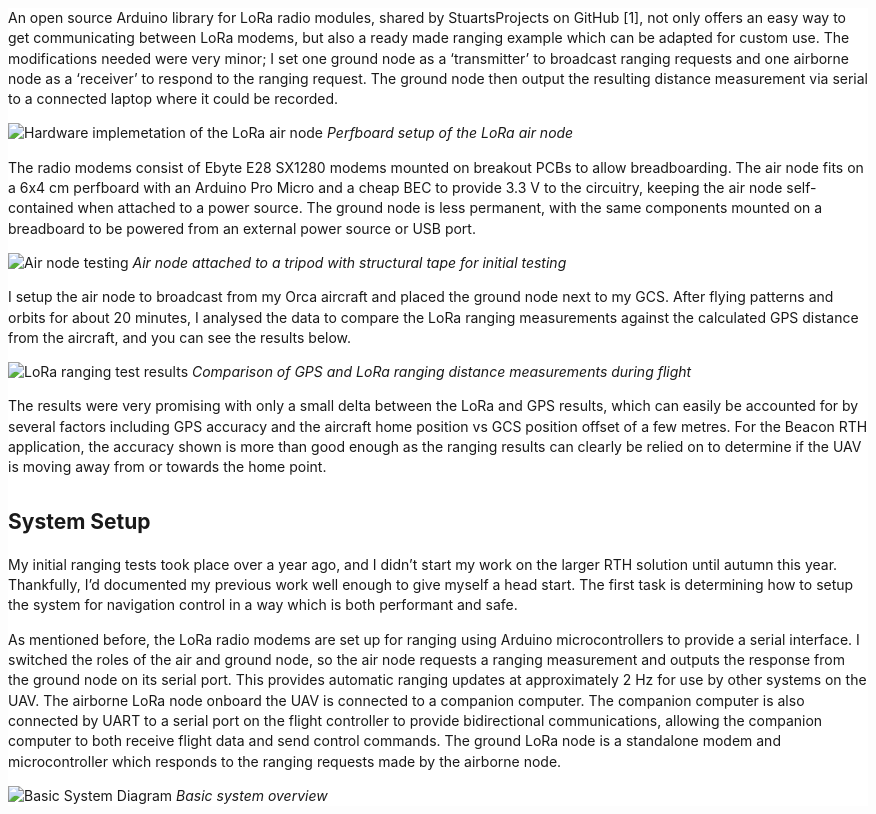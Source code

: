 An open source Arduino library for LoRa radio modules, shared by StuartsProjects on GitHub [1], not only offers an easy way to get communicating between LoRa modems, but also a ready made ranging example which can be adapted for custom use. The modifications needed were very minor; I set one ground node as a ‘transmitter’ to broadcast ranging requests and one airborne node as a ‘receiver’ to respond to the ranging request. The ground node then output the resulting distance measurement via serial to a connected laptop where it could be recorded.

![Hardware implemetation of the LoRa air node](air_node_front.jpg)
_Perfboard setup of the LoRa air node_

The radio modems consist of Ebyte E28 SX1280 modems mounted on breakout PCBs to allow breadboarding. The air node fits on a 6x4 cm perfboard with an Arduino Pro Micro and a cheap BEC to provide 3.3 V to the circuitry, keeping the air node self-contained when attached to a power source. The ground node is less permanent, with the same components mounted on a breadboard to be powered from an external power source or USB port.

![Air node testing](field_setup.jpg)
_Air node attached to a tripod with structural tape for initial testing_

I setup the air node to broadcast from my Orca aircraft and placed the ground node next to my GCS. After flying patterns and orbits for about 20 minutes, I analysed the data to compare the LoRa ranging measurements against the calculated GPS distance from the aircraft, and you can see the results below.

![LoRa ranging test results](distance_comparison_sub.png)
_Comparison of GPS and LoRa ranging distance measurements during flight_

The results were very promising with only a small delta between the LoRa and GPS results, which can easily be accounted for by several factors including GPS accuracy and the aircraft home position vs GCS position offset of a few metres. For the Beacon RTH application, the accuracy shown is more than good enough as the ranging results can clearly be relied on to determine if the UAV is moving away from or towards the home point.

## System Setup

My initial ranging tests took place over a year ago, and I didn’t start my work on the larger RTH solution until autumn this year. Thankfully, I’d documented my previous work well enough to give myself a head start. The first task is determining how to setup the system for navigation control in a way which is both performant and safe. 

As mentioned before, the LoRa radio modems are set up for ranging using Arduino microcontrollers to provide a serial interface. I switched the roles of the air and ground node, so the air node requests a ranging measurement and outputs the response from the ground node on its serial port. This provides automatic ranging updates at approximately 2 Hz for use by other systems on the UAV. The airborne LoRa node onboard the UAV is connected to a companion computer. The companion computer is also connected by UART to a serial port on the flight controller to provide bidirectional communications, allowing the companion computer to both receive flight data and send control commands. The ground LoRa node is a standalone modem and microcontroller which responds to the ranging requests made by the airborne node.

![Basic System Diagram](system_diagram_basic.png)
_Basic system overview_
